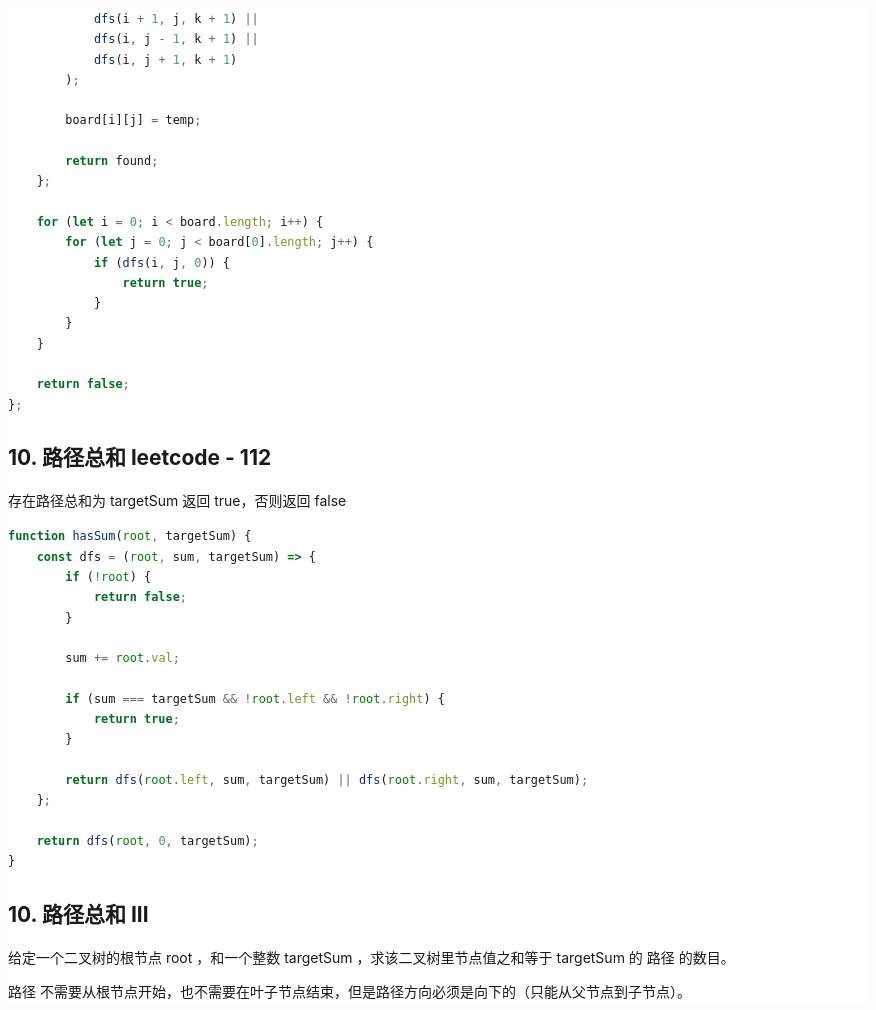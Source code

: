 ```javascript
            dfs(i + 1, j, k + 1) ||
            dfs(i, j - 1, k + 1) ||
            dfs(i, j + 1, k + 1)
        );

        board[i][j] = temp;

        return found;
    };

    for (let i = 0; i < board.length; i++) {
        for (let j = 0; j < board[0].length; j++) {
            if (dfs(i, j, 0)) {
                return true;
            }
        }
    }

    return false;
};
```

## 10. 路径总和 leetcode - 112

存在路径总和为 targetSum 返回 true，否则返回 false

```javascript
function hasSum(root, targetSum) {
    const dfs = (root, sum, targetSum) => {
        if (!root) {
            return false;
        }

        sum += root.val;

        if (sum === targetSum && !root.left && !root.right) {
            return true;
        }

        return dfs(root.left, sum, targetSum) || dfs(root.right, sum, targetSum);
    };

    return dfs(root, 0, targetSum);
}
```

## 10. 路径总和 III

给定一个二叉树的根节点 root ，和一个整数 targetSum ，求该二叉树里节点值之和等于 targetSum 的 路径 的数目。

路径 不需要从根节点开始，也不需要在叶子节点结束，但是路径方向必须是向下的（只能从父节点到子节点）。
